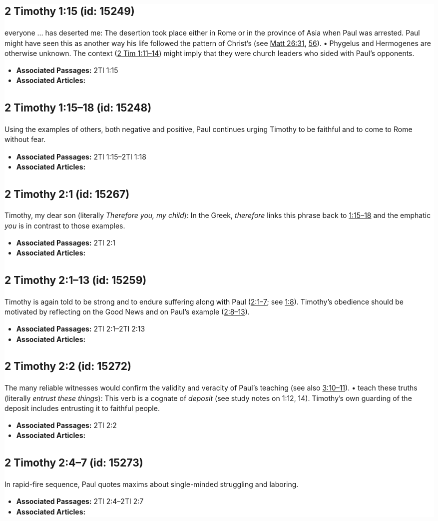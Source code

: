 ## 2 Timothy 1:15 (id: 15249)

everyone … has deserted me: The desertion took place either in Rome or in the province of Asia when Paul was arrested. Paul might have seen this as another way his life followed the pattern of Christ’s (see [Matt 26:31](https://ref.ly/Matt26:31), [56](https://ref.ly/Matt26:56)). • Phygelus and Hermogenes are otherwise unknown. The context ([2 Tim 1:11–14](https://ref.ly/2Tim1:11-2Tim1:14)) might imply that they were church leaders who sided with Paul’s opponents.

* **Associated Passages:** 2TI 1:15
* **Associated Articles:** 

## 2 Timothy 1:15–18 (id: 15248)

Using the examples of others, both negative and positive, Paul continues urging Timothy to be faithful and to come to Rome without fear.

* **Associated Passages:** 2TI 1:15–2TI 1:18
* **Associated Articles:** 

## 2 Timothy 2:1 (id: 15267)

Timothy, my dear son (literally *Therefore you, my child*): In the Greek, *therefore* links this phrase back to [1:15–18](https://ref.ly/2Tim1:15-2Tim1:18) and the emphatic *you* is in contrast to those examples.

* **Associated Passages:** 2TI 2:1
* **Associated Articles:** 

## 2 Timothy 2:1–13 (id: 15259)

Timothy is again told to be strong and to endure suffering along with Paul ([2:1–7](https://ref.ly/2Tim2:1-2Tim2:7); see [1:8](https://ref.ly/2Tim1:8)). Timothy’s obedience should be motivated by reflecting on the Good News and on Paul’s example ([2:8–13](https://ref.ly/2Tim2:8-2Tim2:13)).

* **Associated Passages:** 2TI 2:1–2TI 2:13
* **Associated Articles:** 

## 2 Timothy 2:2 (id: 15272)

The many reliable witnesses would confirm the validity and veracity of Paul’s teaching (see also [3:10–11](https://ref.ly/2Tim3:10-2Tim3:11)). • teach these truths (literally *entrust these things*): This verb is a cognate of *deposit* (see study notes on 1:12, 14). Timothy’s own guarding of the deposit includes entrusting it to faithful people.

* **Associated Passages:** 2TI 2:2
* **Associated Articles:** 

## 2 Timothy 2:4–7 (id: 15273)

In rapid\-fire sequence, Paul quotes maxims about single\-minded struggling and laboring.

* **Associated Passages:** 2TI 2:4–2TI 2:7
* **Associated Articles:** 
